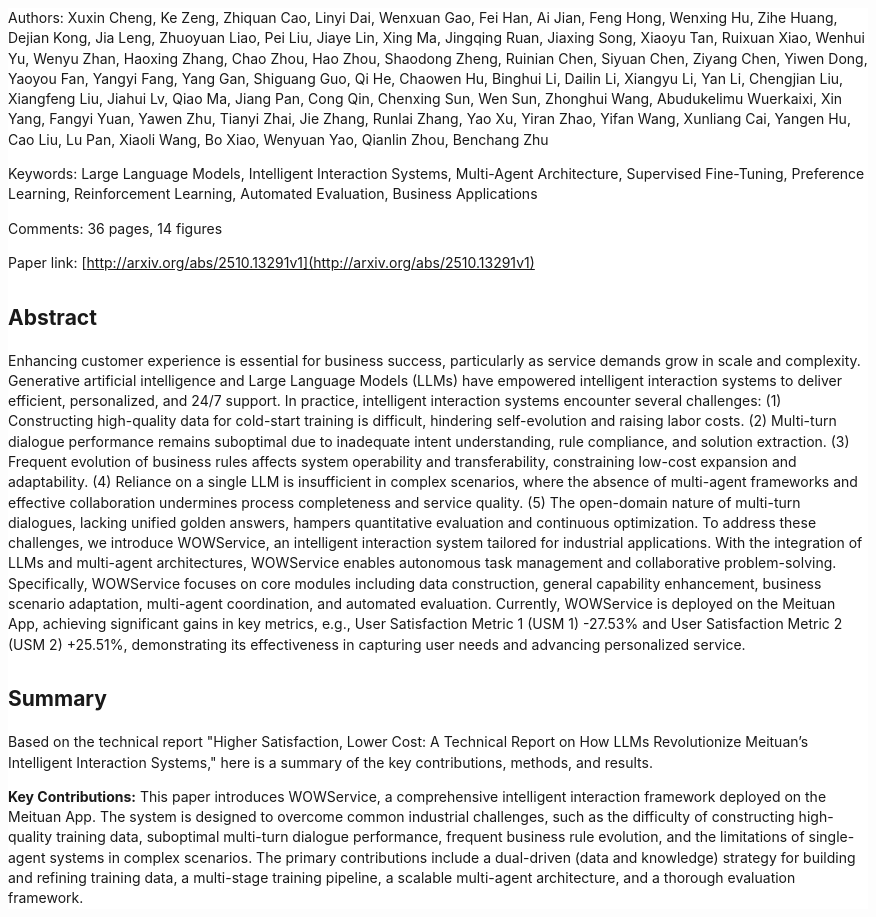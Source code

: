 Authors: Xuxin Cheng, Ke Zeng, Zhiquan Cao, Linyi Dai, Wenxuan Gao, Fei Han, Ai Jian, Feng Hong, Wenxing Hu, Zihe Huang, Dejian Kong, Jia Leng, Zhuoyuan Liao, Pei Liu, Jiaye Lin, Xing Ma, Jingqing Ruan, Jiaxing Song, Xiaoyu Tan, Ruixuan Xiao, Wenhui Yu, Wenyu Zhan, Haoxing Zhang, Chao Zhou, Hao Zhou, Shaodong Zheng, Ruinian Chen, Siyuan Chen, Ziyang Chen, Yiwen Dong, Yaoyou Fan, Yangyi Fang, Yang Gan, Shiguang Guo, Qi He, Chaowen Hu, Binghui Li, Dailin Li, Xiangyu Li, Yan Li, Chengjian Liu, Xiangfeng Liu, Jiahui Lv, Qiao Ma, Jiang Pan, Cong Qin, Chenxing Sun, Wen Sun, Zhonghui Wang, Abudukelimu Wuerkaixi, Xin Yang, Fangyi Yuan, Yawen Zhu, Tianyi Zhai, Jie Zhang, Runlai Zhang, Yao Xu, Yiran Zhao, Yifan Wang, Xunliang Cai, Yangen Hu, Cao Liu, Lu Pan, Xiaoli Wang, Bo Xiao, Wenyuan Yao, Qianlin Zhou, Benchang Zhu

Keywords: Large Language Models, Intelligent Interaction Systems, Multi-Agent Architecture, Supervised Fine-Tuning, Preference Learning, Reinforcement Learning, Automated Evaluation, Business Applications

Comments: 36 pages, 14 figures

Paper link: [http://arxiv.org/abs/2510.13291v1](http://arxiv.org/abs/2510.13291v1)

## Abstract

Enhancing customer experience is essential for business success, particularly as service demands grow in scale and complexity. Generative artificial intelligence and Large Language Models (LLMs) have empowered intelligent interaction systems to deliver efficient, personalized, and 24/7 support. In practice, intelligent interaction systems encounter several challenges: (1) Constructing high-quality data for cold-start training is difficult, hindering self-evolution and raising labor costs. (2) Multi-turn dialogue performance remains suboptimal due to inadequate intent understanding, rule compliance, and solution extraction. (3) Frequent evolution of business rules affects system operability and transferability, constraining low-cost expansion and adaptability. (4) Reliance on a single LLM is insufficient in complex scenarios, where the absence of multi-agent frameworks and effective collaboration undermines process completeness and service quality. (5) The open-domain nature of multi-turn dialogues, lacking unified golden answers, hampers quantitative evaluation and continuous optimization. To address these challenges, we introduce WOWService, an intelligent interaction system tailored for industrial applications. With the integration of LLMs and multi-agent architectures, WOWService enables autonomous task management and collaborative problem-solving. Specifically, WOWService focuses on core modules including data construction, general capability enhancement, business scenario adaptation, multi-agent coordination, and automated evaluation. Currently, WOWService is deployed on the Meituan App, achieving significant gains in key metrics, e.g., User Satisfaction Metric 1 (USM 1) -27.53% and User Satisfaction Metric 2 (USM 2) +25.51%, demonstrating its effectiveness in capturing user needs and advancing personalized service.

## Summary

Based on the technical report "Higher Satisfaction, Lower Cost: A Technical Report on How LLMs Revolutionize Meituan’s Intelligent Interaction Systems," here is a summary of the key contributions, methods, and results.

**Key Contributions:** This paper introduces WOWService, a comprehensive intelligent interaction framework deployed on the Meituan App. The system is designed to overcome common industrial challenges, such as the difficulty of constructing high-quality training data, suboptimal multi-turn dialogue performance, frequent business rule evolution, and the limitations of single-agent systems in complex scenarios. The primary contributions include a dual-driven (data and knowledge) strategy for building and refining training data, a multi-stage training pipeline, a scalable multi-agent architecture, and a thorough evaluation framework.
